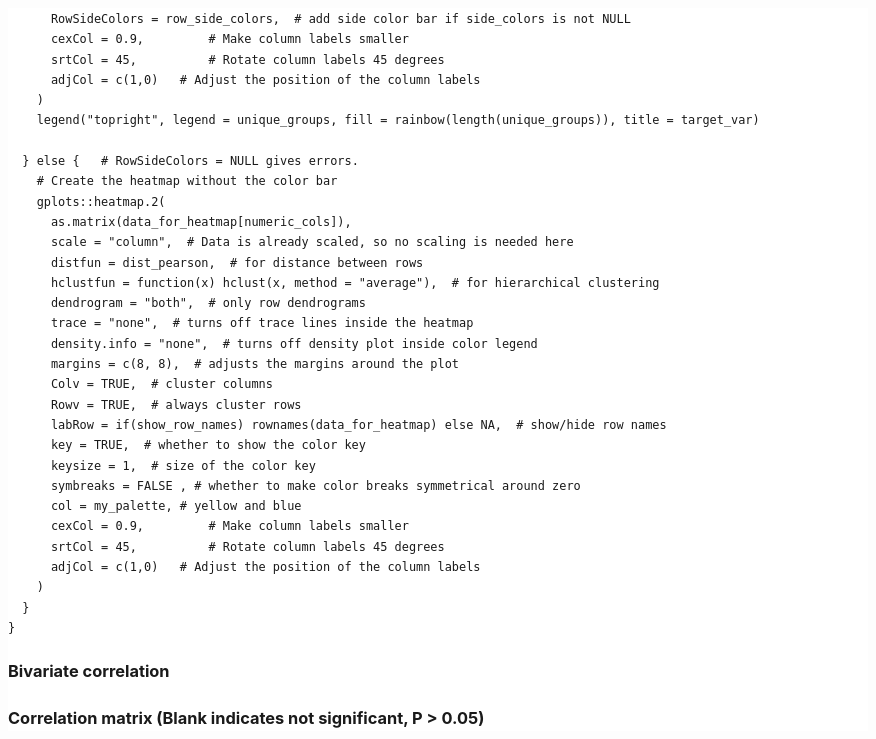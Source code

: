 ```
      RowSideColors = row_side_colors,  # add side color bar if side_colors is not NULL
      cexCol = 0.9,         # Make column labels smaller
      srtCol = 45,          # Rotate column labels 45 degrees
      adjCol = c(1,0)   # Adjust the position of the column labels
    )
    legend("topright", legend = unique_groups, fill = rainbow(length(unique_groups)), title = target_var)
    
  } else {   # RowSideColors = NULL gives errors. 
    # Create the heatmap without the color bar
    gplots::heatmap.2(
      as.matrix(data_for_heatmap[numeric_cols]),
      scale = "column",  # Data is already scaled, so no scaling is needed here
      distfun = dist_pearson,  # for distance between rows
      hclustfun = function(x) hclust(x, method = "average"),  # for hierarchical clustering
      dendrogram = "both",  # only row dendrograms
      trace = "none",  # turns off trace lines inside the heatmap
      density.info = "none",  # turns off density plot inside color legend
      margins = c(8, 8),  # adjusts the margins around the plot
      Colv = TRUE,  # cluster columns
      Rowv = TRUE,  # always cluster rows
      labRow = if(show_row_names) rownames(data_for_heatmap) else NA,  # show/hide row names
      key = TRUE,  # whether to show the color key
      keysize = 1,  # size of the color key
      symbreaks = FALSE , # whether to make color breaks symmetrical around zero
      col = my_palette, # yellow and blue
      cexCol = 0.9,         # Make column labels smaller
      srtCol = 45,          # Rotate column labels 45 degrees
      adjCol = c(1,0)   # Adjust the position of the column labels
    )
  }
}
```

### Bivariate correlation

### Correlation matrix (Blank indicates not significant, P > 0.05)
